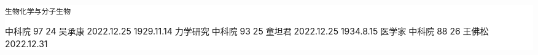     生物化学与分子生物
   </td>
   <td style="min-width: 50px;">
    中科院
   </td>
   <td style="min-width: 50px;">
    97
   </td>
  </tr>
  <tr>
   <td style="min-width: 50px;">
    24
   </td>
   <td style="min-width: 50px;">
    吴承康
   </td>
   <td style="min-width: 50px;">
    2022.12.25
   </td>
   <td style="min-width: 50px;">
    1929.11.14
   </td>
   <td style="min-width: 50px;">
    力学研究
   </td>
   <td style="min-width: 50px;">
    中科院
   </td>
   <td style="min-width: 50px;">
    93
   </td>
  </tr>
  <tr>
   <td style="min-width: 50px;">
    25
   </td>
   <td style="min-width: 50px;">
    童坦君
   </td>
   <td style="min-width: 50px;">
    2022.12.25
   </td>
   <td style="min-width: 50px;">
    1934.8.15
   </td>
   <td style="min-width: 50px;">
    医学家
   </td>
   <td style="min-width: 50px;">
    中科院
   </td>
   <td style="min-width: 50px;">
    88
   </td>
  </tr>
  <tr>
   <td style="min-width: 50px;">
    26
   </td>
   <td style="min-width: 50px;">
    王佛松
   </td>
   <td style="min-width: 50px;">
    2022.12.31